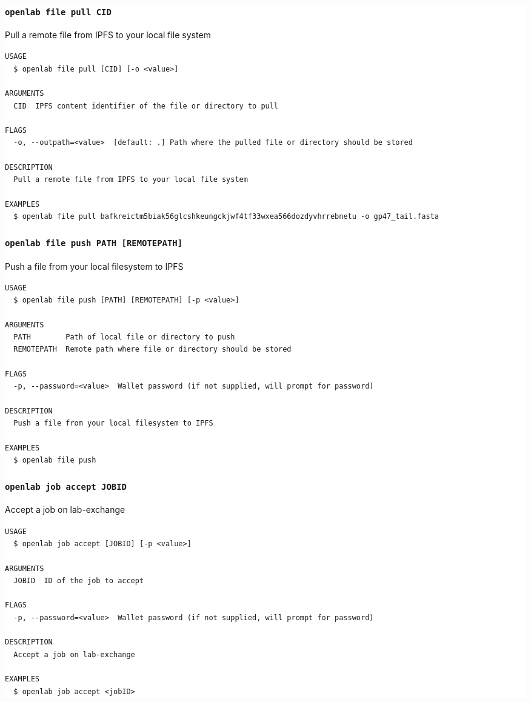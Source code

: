 ### `openlab file pull CID`

Pull a remote file from IPFS to your local file system

```
USAGE
  $ openlab file pull [CID] [-o <value>]

ARGUMENTS
  CID  IPFS content identifier of the file or directory to pull

FLAGS
  -o, --outpath=<value>  [default: .] Path where the pulled file or directory should be stored

DESCRIPTION
  Pull a remote file from IPFS to your local file system

EXAMPLES
  $ openlab file pull bafkreictm5biak56glcshkeungckjwf4tf33wxea566dozdyvhrrebnetu -o gp47_tail.fasta
```

### `openlab file push PATH [REMOTEPATH]`

Push a file from your local filesystem to IPFS

```
USAGE
  $ openlab file push [PATH] [REMOTEPATH] [-p <value>]

ARGUMENTS
  PATH        Path of local file or directory to push
  REMOTEPATH  Remote path where file or directory should be stored

FLAGS
  -p, --password=<value>  Wallet password (if not supplied, will prompt for password)

DESCRIPTION
  Push a file from your local filesystem to IPFS

EXAMPLES
  $ openlab file push
```

### `openlab job accept JOBID`

Accept a job on lab-exchange

```
USAGE
  $ openlab job accept [JOBID] [-p <value>]

ARGUMENTS
  JOBID  ID of the job to accept

FLAGS
  -p, --password=<value>  Wallet password (if not supplied, will prompt for password)

DESCRIPTION
  Accept a job on lab-exchange

EXAMPLES
  $ openlab job accept <jobID>
```
